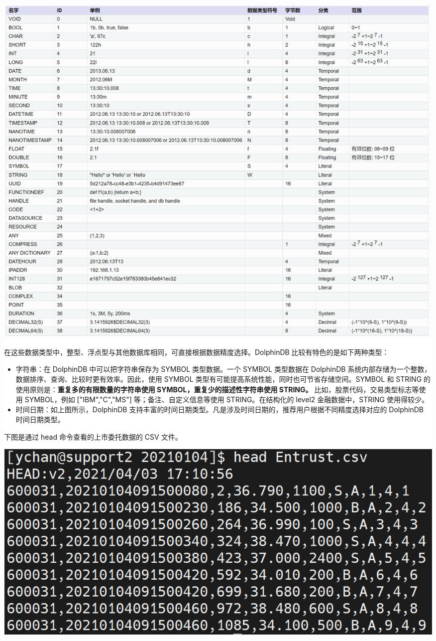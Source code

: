 ![](images/LoadDataForPoc/dataType.png)

在这些数据类型中，整型、浮点型与其他数据库相同，可直接根据数据精度选择。DolphinDB 比较有特色的是如下两种类型：

* 字符串：在 DolphinDB 中可以把字符串保存为 SYMBOL 类型数据。一个 SYMBOL 类型数据在 DolphinDB 系统内部存储为一个整数，数据排序、查询、比较时更有效率。因此，使用 SYMBOL 类型有可能提高系统性能，同时也可节省存储空间。SYMBOL 和 STRING 的使用原则是：**重复多的有限数量的字符串使用 SYMBOL，重复少的描述性字符串使用 STRING。** 比如，股票代码，交易类型标志等使用 SYMBOL，例如 ["IBM","C","MS"] 等；备注、自定义信息等使用 STRING。在结构化的 level2 金融数据中，STRING 使用得较少。
* 时间日期：如上图所示，DolphinDB 支持丰富的时间日期类型。凡是涉及时间日期的，推荐用户根据不同精度选择对应的 DolphinDB 时间日期类型。

下图是通过 head 命令查看的上市委托数据的 CSV 文件。

![](images/LoadDataForPoc/headEntrust.png)
